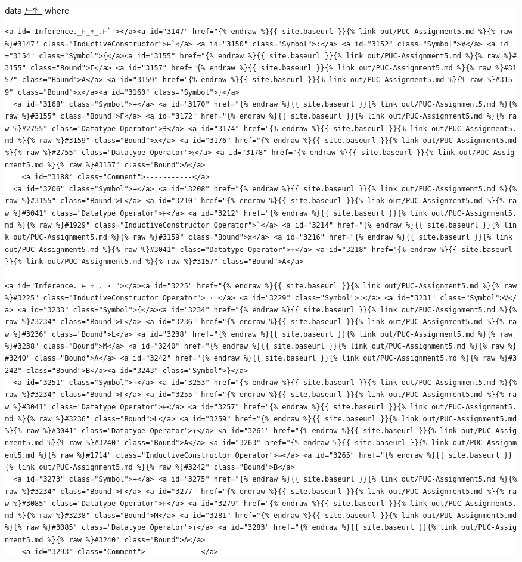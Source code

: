   <a id="3125" class="Keyword">data</a> <a id="3130" href="{% endraw %}{{ site.baseurl }}{% link out/PUC-Assignment5.md %}{% raw %}#3041" class="Datatype Operator">_⊢_↑_</a> <a id="3136" class="Keyword">where</a>

    <a id="Inference._⊢_↑_.⊢`"></a><a id="3147" href="{% endraw %}{{ site.baseurl }}{% link out/PUC-Assignment5.md %}{% raw %}#3147" class="InductiveConstructor">⊢`</a> <a id="3150" class="Symbol">:</a> <a id="3152" class="Symbol">∀</a> <a id="3154" class="Symbol">{</a><a id="3155" href="{% endraw %}{{ site.baseurl }}{% link out/PUC-Assignment5.md %}{% raw %}#3155" class="Bound">Γ</a> <a id="3157" href="{% endraw %}{{ site.baseurl }}{% link out/PUC-Assignment5.md %}{% raw %}#3157" class="Bound">A</a> <a id="3159" href="{% endraw %}{{ site.baseurl }}{% link out/PUC-Assignment5.md %}{% raw %}#3159" class="Bound">x</a><a id="3160" class="Symbol">}</a>
      <a id="3168" class="Symbol">→</a> <a id="3170" href="{% endraw %}{{ site.baseurl }}{% link out/PUC-Assignment5.md %}{% raw %}#3155" class="Bound">Γ</a> <a id="3172" href="{% endraw %}{{ site.baseurl }}{% link out/PUC-Assignment5.md %}{% raw %}#2755" class="Datatype Operator">∋</a> <a id="3174" href="{% endraw %}{{ site.baseurl }}{% link out/PUC-Assignment5.md %}{% raw %}#3159" class="Bound">x</a> <a id="3176" href="{% endraw %}{{ site.baseurl }}{% link out/PUC-Assignment5.md %}{% raw %}#2755" class="Datatype Operator">⦂</a> <a id="3178" href="{% endraw %}{{ site.baseurl }}{% link out/PUC-Assignment5.md %}{% raw %}#3157" class="Bound">A</a>
        <a id="3188" class="Comment">-----------</a>
      <a id="3206" class="Symbol">→</a> <a id="3208" href="{% endraw %}{{ site.baseurl }}{% link out/PUC-Assignment5.md %}{% raw %}#3155" class="Bound">Γ</a> <a id="3210" href="{% endraw %}{{ site.baseurl }}{% link out/PUC-Assignment5.md %}{% raw %}#3041" class="Datatype Operator">⊢</a> <a id="3212" href="{% endraw %}{{ site.baseurl }}{% link out/PUC-Assignment5.md %}{% raw %}#1929" class="InductiveConstructor Operator">`</a> <a id="3214" href="{% endraw %}{{ site.baseurl }}{% link out/PUC-Assignment5.md %}{% raw %}#3159" class="Bound">x</a> <a id="3216" href="{% endraw %}{{ site.baseurl }}{% link out/PUC-Assignment5.md %}{% raw %}#3041" class="Datatype Operator">↑</a> <a id="3218" href="{% endraw %}{{ site.baseurl }}{% link out/PUC-Assignment5.md %}{% raw %}#3157" class="Bound">A</a>

    <a id="Inference._⊢_↑_._·_"></a><a id="3225" href="{% endraw %}{{ site.baseurl }}{% link out/PUC-Assignment5.md %}{% raw %}#3225" class="InductiveConstructor Operator">_·_</a> <a id="3229" class="Symbol">:</a> <a id="3231" class="Symbol">∀</a> <a id="3233" class="Symbol">{</a><a id="3234" href="{% endraw %}{{ site.baseurl }}{% link out/PUC-Assignment5.md %}{% raw %}#3234" class="Bound">Γ</a> <a id="3236" href="{% endraw %}{{ site.baseurl }}{% link out/PUC-Assignment5.md %}{% raw %}#3236" class="Bound">L</a> <a id="3238" href="{% endraw %}{{ site.baseurl }}{% link out/PUC-Assignment5.md %}{% raw %}#3238" class="Bound">M</a> <a id="3240" href="{% endraw %}{{ site.baseurl }}{% link out/PUC-Assignment5.md %}{% raw %}#3240" class="Bound">A</a> <a id="3242" href="{% endraw %}{{ site.baseurl }}{% link out/PUC-Assignment5.md %}{% raw %}#3242" class="Bound">B</a><a id="3243" class="Symbol">}</a>
      <a id="3251" class="Symbol">→</a> <a id="3253" href="{% endraw %}{{ site.baseurl }}{% link out/PUC-Assignment5.md %}{% raw %}#3234" class="Bound">Γ</a> <a id="3255" href="{% endraw %}{{ site.baseurl }}{% link out/PUC-Assignment5.md %}{% raw %}#3041" class="Datatype Operator">⊢</a> <a id="3257" href="{% endraw %}{{ site.baseurl }}{% link out/PUC-Assignment5.md %}{% raw %}#3236" class="Bound">L</a> <a id="3259" href="{% endraw %}{{ site.baseurl }}{% link out/PUC-Assignment5.md %}{% raw %}#3041" class="Datatype Operator">↑</a> <a id="3261" href="{% endraw %}{{ site.baseurl }}{% link out/PUC-Assignment5.md %}{% raw %}#3240" class="Bound">A</a> <a id="3263" href="{% endraw %}{{ site.baseurl }}{% link out/PUC-Assignment5.md %}{% raw %}#1714" class="InductiveConstructor Operator">⇒</a> <a id="3265" href="{% endraw %}{{ site.baseurl }}{% link out/PUC-Assignment5.md %}{% raw %}#3242" class="Bound">B</a>
      <a id="3273" class="Symbol">→</a> <a id="3275" href="{% endraw %}{{ site.baseurl }}{% link out/PUC-Assignment5.md %}{% raw %}#3234" class="Bound">Γ</a> <a id="3277" href="{% endraw %}{{ site.baseurl }}{% link out/PUC-Assignment5.md %}{% raw %}#3085" class="Datatype Operator">⊢</a> <a id="3279" href="{% endraw %}{{ site.baseurl }}{% link out/PUC-Assignment5.md %}{% raw %}#3238" class="Bound">M</a> <a id="3281" href="{% endraw %}{{ site.baseurl }}{% link out/PUC-Assignment5.md %}{% raw %}#3085" class="Datatype Operator">↓</a> <a id="3283" href="{% endraw %}{{ site.baseurl }}{% link out/PUC-Assignment5.md %}{% raw %}#3240" class="Bound">A</a>
        <a id="3293" class="Comment">-------------</a>